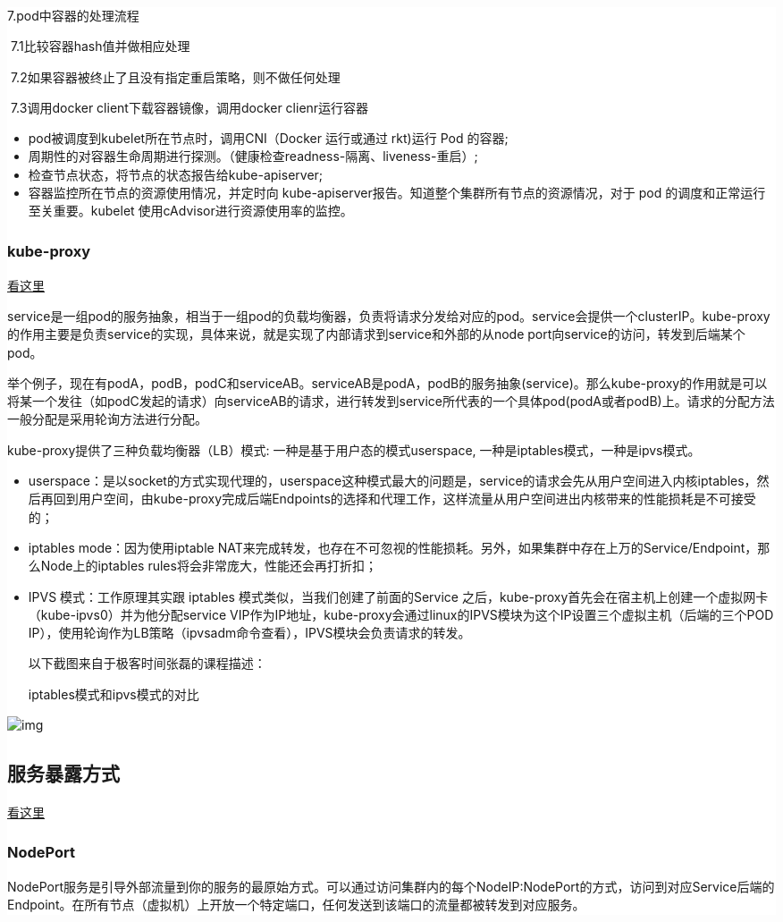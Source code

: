 7.pod中容器的处理流程

​	7.1比较容器hash值并做相应处理

​	7.2如果容器被终止了且没有指定重启策略，则不做任何处理

​	7.3调用docker client下载容器镜像，调用docker clienr运行容器



- pod被调度到kubelet所在节点时，调用CNI（Docker 运行或通过 rkt)运行 Pod 的容器;
- 周期性的对容器生命周期进行探测。（健康检查readness-隔离、liveness-重启）;
- 检查节点状态，将节点的状态报告给kube-apiserver;
- 容器监控所在节点的资源使用情况，并定时向 kube-apiserver报告。知道整个集群所有节点的资源情况，对于 pod 的调度和正常运行至关重要。kubelet 使用cAdvisor进行资源使用率的监控。



### **kube-proxy**

[看这里](https://blog.csdn.net/qq_21816375/article/details/86310844)

service是一组pod的服务抽象，相当于一组pod的负载均衡器，负责将请求分发给对应的pod。service会提供一个clusterIP。kube-proxy的作用主要是负责service的实现，具体来说，就是实现了内部请求到service和外部的从node port向service的访问，转发到后端某个pod。



举个例子，现在有podA，podB，podC和serviceAB。serviceAB是podA，podB的服务抽象(service)。那么kube-proxy的作用就是可以将某一个发往（如podC发起的请求）向serviceAB的请求，进行转发到service所代表的一个具体pod(podA或者podB)上。请求的分配方法一般分配是采用轮询方法进行分配。



kube-proxy提供了三种负载均衡器（LB）模式: 一种是基于用户态的模式userspace, 一种是iptables模式，一种是ipvs模式。

- userspace：是以socket的方式实现代理的，userspace这种模式最大的问题是，service的请求会先从用户空间进入内核iptables，然后再回到用户空间，由kube-proxy完成后端Endpoints的选择和代理工作，这样流量从用户空间进出内核带来的性能损耗是不可接受的；

- iptables mode：因为使用iptable NAT来完成转发，也存在不可忽视的性能损耗。另外，如果集群中存在上万的Service/Endpoint，那么Node上的iptables rules将会非常庞大，性能还会再打折扣；

- IPVS 模式：工作原理其实跟 iptables 模式类似，当我们创建了前面的Service 之后，kube-proxy首先会在宿主机上创建一个虚拟网卡（kube-ipvs0）并为他分配service VIP作为IP地址，kube-proxy会通过linux的IPVS模块为这个IP设置三个虚拟主机（后端的三个POD IP），使用轮询作为LB策略（ipvsadm命令查看），IPVS模块会负责请求的转发。

  

  以下截图来自于极客时间张磊的课程描述：

  iptables模式和ipvs模式的对比

![img](https://gitee.com/pptfz/picgo-images/raw/master/img/640-20200330194246554.jpeg)



## **服务暴露方式**

[看这里](http://dockone.io/article/4884)

### **NodePort**

NodePort服务是引导外部流量到你的服务的最原始方式。可以通过访问集群内的每个NodeIP:NodePort的方式，访问到对应Service后端的Endpoint。在所有节点（虚拟机）上开放一个特定端口，任何发送到该端口的流量都被转发到对应服务。
